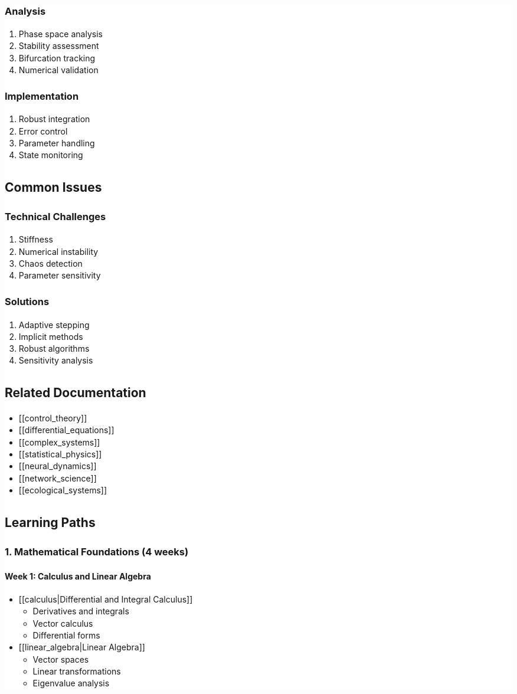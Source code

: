 ### Analysis
1. Phase space analysis
2. Stability assessment
3. Bifurcation tracking
4. Numerical validation

### Implementation
1. Robust integration
2. Error control
3. Parameter handling
4. State monitoring

## Common Issues

### Technical Challenges
1. Stiffness
2. Numerical instability
3. Chaos detection
4. Parameter sensitivity

### Solutions
1. Adaptive stepping
2. Implicit methods
3. Robust algorithms
4. Sensitivity analysis

## Related Documentation
- [[control_theory]]
- [[differential_equations]]
- [[complex_systems]]
- [[statistical_physics]]
- [[neural_dynamics]]
- [[network_science]]
- [[ecological_systems]]

## Learning Paths

### 1. Mathematical Foundations (4 weeks)

#### Week 1: Calculus and Linear Algebra
- [[calculus|Differential and Integral Calculus]]
  - Derivatives and integrals
  - Vector calculus
  - Differential forms
- [[linear_algebra|Linear Algebra]]
  - Vector spaces
  - Linear transformations
  - Eigenvalue analysis
